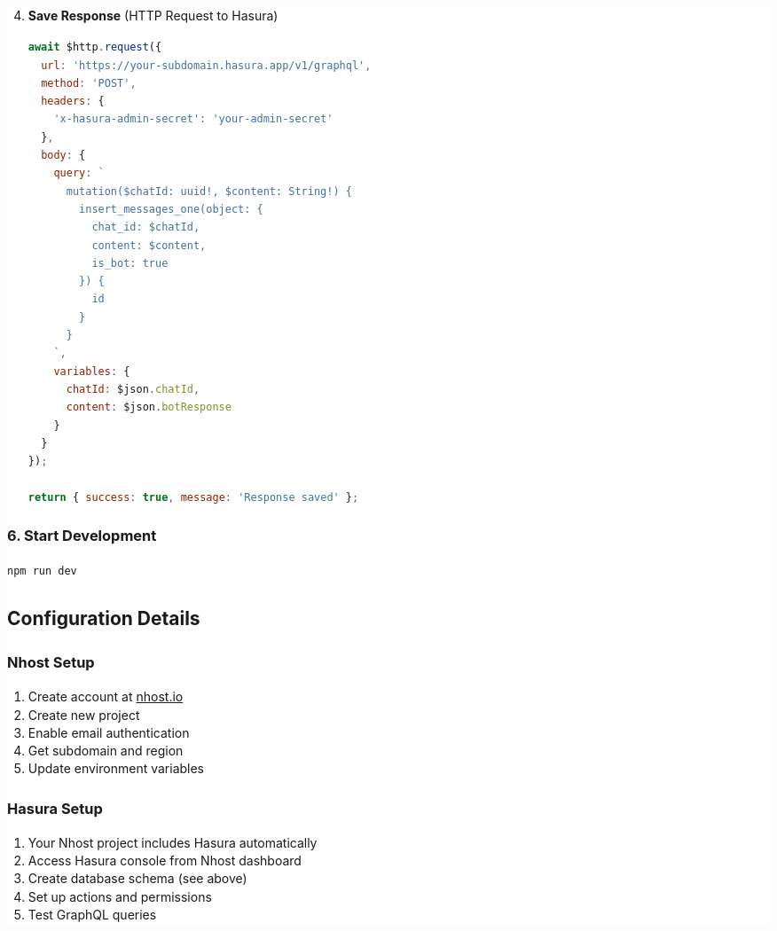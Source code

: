 4. **Save Response** (HTTP Request to Hasura)
   ```javascript
   await $http.request({
     url: 'https://your-subdomain.hasura.app/v1/graphql',
     method: 'POST',
     headers: {
       'x-hasura-admin-secret': 'your-admin-secret'
     },
     body: {
       query: `
         mutation($chatId: uuid!, $content: String!) {
           insert_messages_one(object: {
             chat_id: $chatId,
             content: $content,
             is_bot: true
           }) {
             id
           }
         }
       `,
       variables: {
         chatId: $json.chatId,
         content: $json.botResponse
       }
     }
   });
   
   return { success: true, message: 'Response saved' };
   ```

### 6. Start Development

```bash
npm run dev
```

## Configuration Details

### Nhost Setup

1. Create account at [nhost.io](https://nhost.io)
2. Create new project
3. Enable email authentication
4. Get subdomain and region
5. Update environment variables

### Hasura Setup

1. Your Nhost project includes Hasura automatically
2. Access Hasura console from Nhost dashboard
3. Create database schema (see above)
4. Set up actions and permissions
5. Test GraphQL queries
